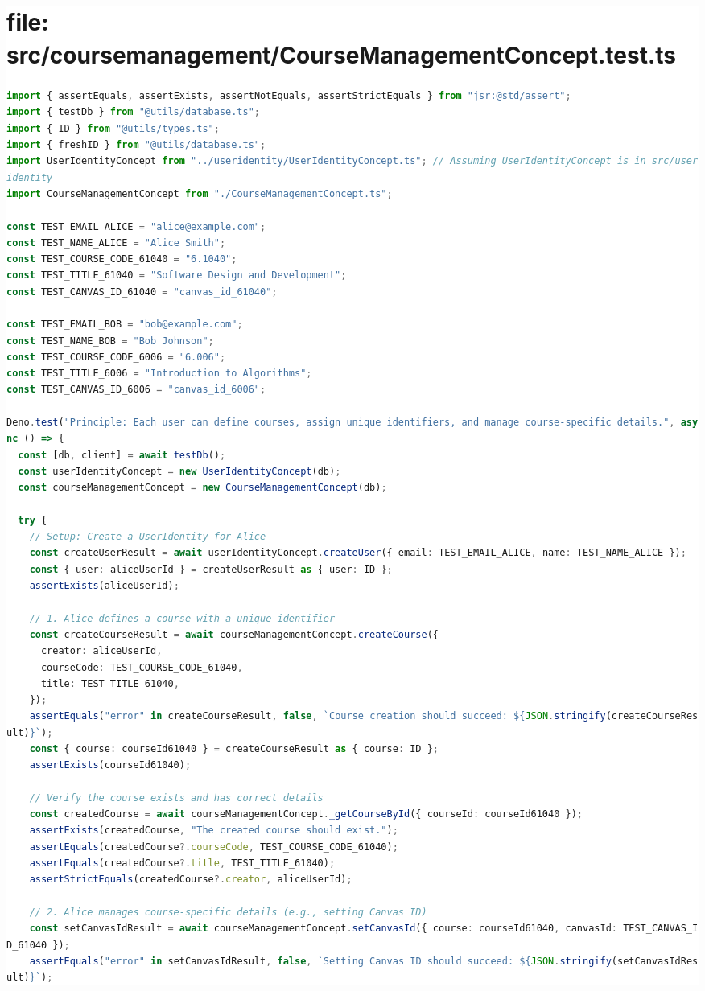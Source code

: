 # file: src/coursemanagement/CourseManagementConcept.test.ts

```typescript
import { assertEquals, assertExists, assertNotEquals, assertStrictEquals } from "jsr:@std/assert";
import { testDb } from "@utils/database.ts";
import { ID } from "@utils/types.ts";
import { freshID } from "@utils/database.ts";
import UserIdentityConcept from "../useridentity/UserIdentityConcept.ts"; // Assuming UserIdentityConcept is in src/useridentity
import CourseManagementConcept from "./CourseManagementConcept.ts";

const TEST_EMAIL_ALICE = "alice@example.com";
const TEST_NAME_ALICE = "Alice Smith";
const TEST_COURSE_CODE_61040 = "6.1040";
const TEST_TITLE_61040 = "Software Design and Development";
const TEST_CANVAS_ID_61040 = "canvas_id_61040";

const TEST_EMAIL_BOB = "bob@example.com";
const TEST_NAME_BOB = "Bob Johnson";
const TEST_COURSE_CODE_6006 = "6.006";
const TEST_TITLE_6006 = "Introduction to Algorithms";
const TEST_CANVAS_ID_6006 = "canvas_id_6006";

Deno.test("Principle: Each user can define courses, assign unique identifiers, and manage course-specific details.", async () => {
  const [db, client] = await testDb();
  const userIdentityConcept = new UserIdentityConcept(db);
  const courseManagementConcept = new CourseManagementConcept(db);

  try {
    // Setup: Create a UserIdentity for Alice
    const createUserResult = await userIdentityConcept.createUser({ email: TEST_EMAIL_ALICE, name: TEST_NAME_ALICE });
    const { user: aliceUserId } = createUserResult as { user: ID };
    assertExists(aliceUserId);

    // 1. Alice defines a course with a unique identifier
    const createCourseResult = await courseManagementConcept.createCourse({
      creator: aliceUserId,
      courseCode: TEST_COURSE_CODE_61040,
      title: TEST_TITLE_61040,
    });
    assertEquals("error" in createCourseResult, false, `Course creation should succeed: ${JSON.stringify(createCourseResult)}`);
    const { course: courseId61040 } = createCourseResult as { course: ID };
    assertExists(courseId61040);

    // Verify the course exists and has correct details
    const createdCourse = await courseManagementConcept._getCourseById({ courseId: courseId61040 });
    assertExists(createdCourse, "The created course should exist.");
    assertEquals(createdCourse?.courseCode, TEST_COURSE_CODE_61040);
    assertEquals(createdCourse?.title, TEST_TITLE_61040);
    assertStrictEquals(createdCourse?.creator, aliceUserId);

    // 2. Alice manages course-specific details (e.g., setting Canvas ID)
    const setCanvasIdResult = await courseManagementConcept.setCanvasId({ course: courseId61040, canvasId: TEST_CANVAS_ID_61040 });
    assertEquals("error" in setCanvasIdResult, false, `Setting Canvas ID should succeed: ${JSON.stringify(setCanvasIdResult)}`);

```